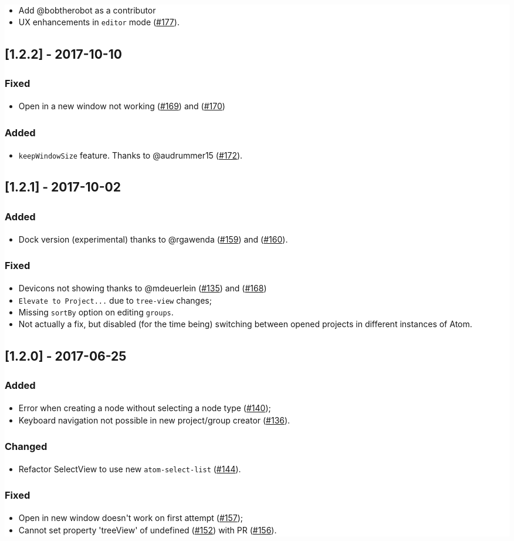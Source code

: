 - Add @bobtherobot as a contributor
- UX enhancements in `editor` mode ([#177](https://github.com/jccguimaraes/atom-project-viewer/pull/177)).

## [1.2.2] - 2017-10-10

### Fixed

- Open in a new window not working ([#169](https://github.com/jccguimaraes/atom-project-viewer/issues/169)) and ([#170](https://github.com/jccguimaraes/atom-project-viewer/issues/170))

### Added

- `keepWindowSize` feature. Thanks to @audrummer15 ([#172](https://github.com/jccguimaraes/atom-project-viewer/pull/172)).

## [1.2.1] - 2017-10-02

### Added

- Dock version (experimental) thanks to @rgawenda ([#159](https://github.com/jccguimaraes/atom-project-viewer/issues/159)) and ([#160](https://github.com/jccguimaraes/atom-project-viewer/pull/160)).

### Fixed

- Devicons not showing thanks to @mdeuerlein ([#135](https://github.com/jccguimaraes/atom-project-viewer/issues/135)) and ([#168](https://github.com/jccguimaraes/atom-project-viewer/pull/168))
- `Elevate to Project...` due to `tree-view` changes;
- Missing `sortBy` option on editing `groups`.
- Not actually a fix, but disabled (for the time being) switching between opened projects in different instances of Atom.

## [1.2.0] - 2017-06-25

### Added

- Error when creating a node without selecting a node type ([#140](https://github.com/jccguimaraes/atom-project-viewer/issues/140));
- Keyboard navigation not possible in new project/group creator ([#136](https://github.com/jccguimaraes/atom-project-viewer/issues/136)).

### Changed

- Refactor SelectView to use new `atom-select-list` ([#144](https://github.com/jccguimaraes/atom-project-viewer/issues/144)).

### Fixed

- Open in new window doesn't work on first attempt ([#157](https://github.com/jccguimaraes/atom-project-viewer/issues/157));
- Cannot set property 'treeView' of undefined ([#152](https://github.com/jccguimaraes/atom-project-viewer/issues/152)) with PR ([#156](https://github.com/jccguimaraes/atom-project-viewer/pull/156)).

